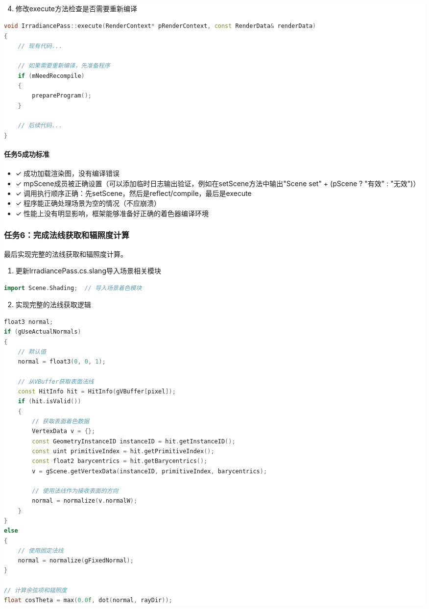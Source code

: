 4. 修改execute方法检查是否需要重新编译

```cpp
void IrradiancePass::execute(RenderContext* pRenderContext, const RenderData& renderData)
{
    // 现有代码...

    // 如果需要重新编译，先准备程序
    if (mNeedRecompile)
    {
        prepareProgram();
    }

    // 后续代码...
}
```

#### 任务5成功标准

- ✓ 成功加载渲染图，没有编译错误
- ✓ mpScene成员被正确设置（可以添加临时日志输出验证，例如在setScene方法中输出"Scene set" + (pScene ? "有效" : "无效")）
- ✓ 调用执行顺序正确：先setScene，然后是reflect/compile，最后是execute
- ✓ 程序能正确处理场景为空的情况（不应崩溃）
- ✓ 性能上没有明显影响，框架能够准备好正确的着色器编译环境

### 任务6：完成法线获取和辐照度计算

最后实现完整的法线获取和辐照度计算。

1. 更新IrradiancePass.cs.slang导入场景相关模块

```cpp
import Scene.Shading;  // 导入场景着色模块
```

2. 实现完整的法线获取逻辑

```cpp
float3 normal;
if (gUseActualNormals)
{
    // 默认值
    normal = float3(0, 0, 1);

    // 从VBuffer获取表面法线
    const HitInfo hit = HitInfo(gVBuffer[pixel]);
    if (hit.isValid())
    {
        // 获取表面着色数据
        VertexData v = {};
        const GeometryInstanceID instanceID = hit.getInstanceID();
        const uint primitiveIndex = hit.getPrimitiveIndex();
        const float2 barycentrics = hit.getBarycentrics();
        v = gScene.getVertexData(instanceID, primitiveIndex, barycentrics);

        // 使用法线作为接收表面的方向
        normal = normalize(v.normalW);
    }
}
else
{
    // 使用固定法线
    normal = normalize(gFixedNormal);
}

// 计算余弦项和辐照度
float cosTheta = max(0.0f, dot(normal, rayDir));
```